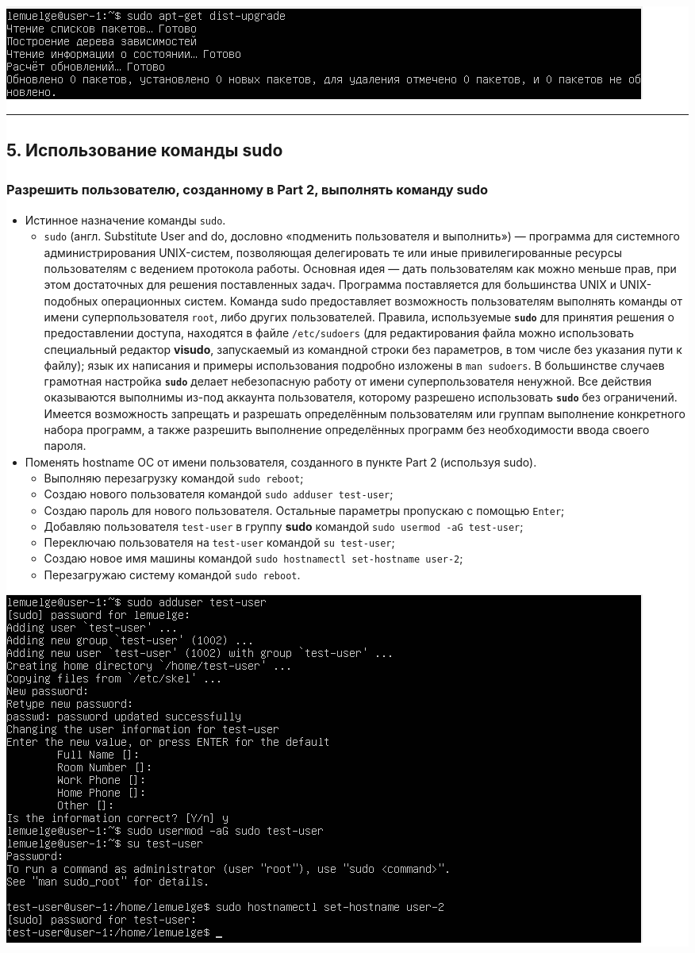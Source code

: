 ![обновления отсутсвуют](/screenshots/part4.PNG)


***
## 5. Использование команды sudo

### Разрешить пользователю, созданному в Part 2, выполнять команду sudo

- Истинное назначение команды `sudo`.
  - `sudo` (англ. Substitute User and do, дословно «подменить пользователя и выполнить») — программа для системного администрирования UNIX-систем, позволяющая делегировать те или иные привилегированные ресурсы пользователям с ведением протокола работы. Основная идея — дать пользователям как можно меньше прав, при этом достаточных для решения поставленных задач. Программа поставляется для большинства UNIX и UNIX-подобных операционных систем.
  Команда sudo предоставляет возможность пользователям выполнять команды от имени суперпользователя `root`, либо других пользователей. Правила, используемые __`sudo`__ для принятия решения о предоставлении доступа, находятся в файле `/etc/sudoers` (для редактирования файла можно использовать специальный редактор __visudo__, запускаемый из командной строки без параметров, в том числе без указания пути к файлу); язык их написания и примеры использования подробно изложены в `man sudoers`.
  В большинстве случаев грамотная настройка __`sudo`__ делает небезопасную работу от имени суперпользователя ненужной. Все действия оказываются выполнимы из-под аккаунта пользователя, которому разрешено использовать __`sudo`__ без ограничений. Имеется возможность запрещать и разрешать определённым пользователям или группам выполнение конкретного набора программ, а также разрешить выполнение определённых программ без необходимости ввода своего пароля.
- Поменять hostname ОС от имени пользователя, созданного в пункте Part 2 (используя sudo).
  - Выполняю перезагрузку командой `sudo reboot`; 
  - Создаю нового пользователя командой `sudo adduser test-user`;
  - Создаю пароль для нового пользователя. Остальные параметры пропускаю с помощью `Enter`;
  - Добавляю пользователя `test-user` в группу __sudo__ командой `sudo usermod -aG test-user`;
  - Переключаю пользователя на `test-user` командой `su test-user`;
  - Создаю новое имя машины командой ` sudo hostnamectl set-hostname user-2 `;
  - Перезагружаю систему командой `sudo reboot`.

![новый sudo пользователь](/screenshots/part5_1.PNG)